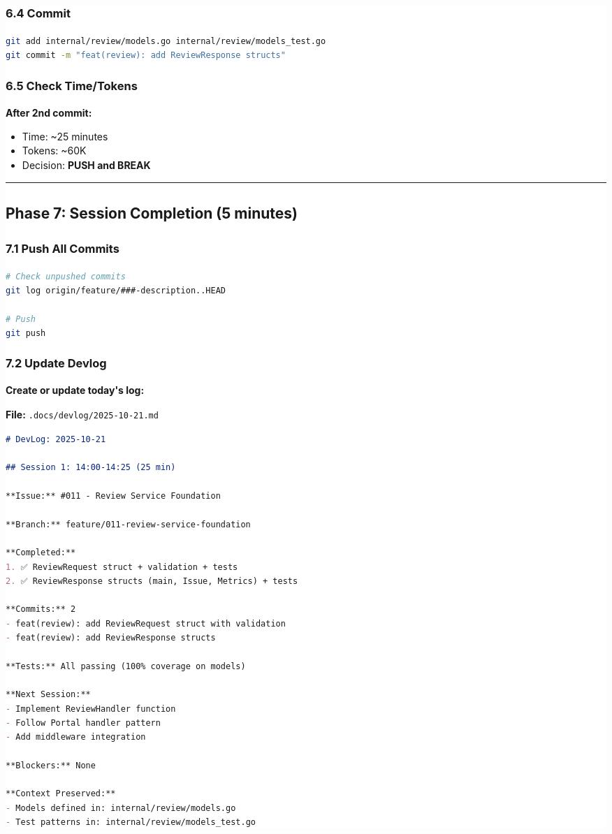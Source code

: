 ### 6.4 Commit
```bash
git add internal/review/models.go internal/review/models_test.go
git commit -m "feat(review): add ReviewResponse structs"
```

### 6.5 Check Time/Tokens

**After 2nd commit:**
- Time: ~25 minutes
- Tokens: ~60K
- Decision: **PUSH and BREAK**

---

## Phase 7: Session Completion (5 minutes)

### 7.1 Push All Commits
```bash
# Check unpushed commits
git log origin/feature/###-description..HEAD

# Push
git push
```

### 7.2 Update Devlog

**Create or update today's log:**

**File:** `.docs/devlog/2025-10-21.md`

```markdown
# DevLog: 2025-10-21

## Session 1: 14:00-14:25 (25 min)

**Issue:** #011 - Review Service Foundation

**Branch:** feature/011-review-service-foundation

**Completed:**
1. ✅ ReviewRequest struct + validation + tests
2. ✅ ReviewResponse structs (main, Issue, Metrics) + tests

**Commits:** 2
- feat(review): add ReviewRequest struct with validation
- feat(review): add ReviewResponse structs

**Tests:** All passing (100% coverage on models)

**Next Session:**
- Implement ReviewHandler function
- Follow Portal handler pattern
- Add middleware integration

**Blockers:** None

**Context Preserved:**
- Models defined in: internal/review/models.go
- Test patterns in: internal/review/models_test.go
```
